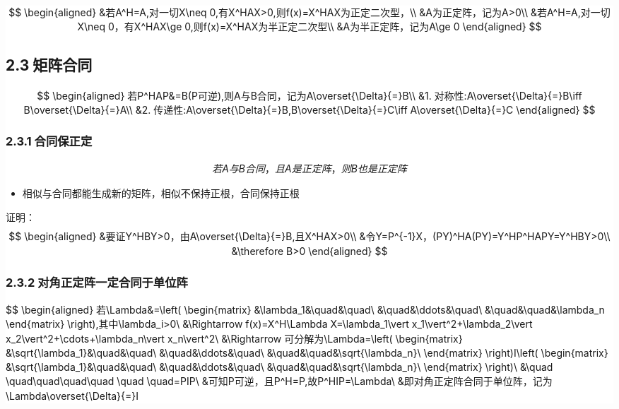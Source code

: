 $$
\begin{aligned}
&若A^H=A,对一切X\neq 0,有X^HAX>0,则f(x)=X^HAX为正定二次型，\\
&A为正定阵，记为A>0\\
&若A^H=A,对一切 X\neq 0，有X^HAX\ge 0,则f(x)=X^HAX为半正定二次型\\
&A为半正定阵，记为A\ge 0
\end{aligned}
$$

## 2.3 矩阵合同

$$
\begin{aligned}
若P^HAP&=B(P可逆),则A与B合同，记为A\overset{\Delta}{=}B\\
&1. 对称性:A\overset{\Delta}{=}B\iff B\overset{\Delta}{=}A\\
&2. 传递性:A\overset{\Delta}{=}B,B\overset{\Delta}{=}C\iff A\overset{\Delta}{=}C
\end{aligned}
$$

### 2.3.1 合同保正定

$$
若A与B合同，且A是正定阵，则B也是正定阵
$$

- 相似与合同都能生成新的矩阵，相似不保持正根，合同保持正根

证明：
$$
\begin{aligned}
&要证Y^HBY>0，由A\overset{\Delta}{=}B,且X^HAX>0\\
&令Y=P^{-1}X，(PY)^HA(PY)=Y^HP^HAPY=Y^HBY>0\\
&\therefore B>0
\end{aligned}
$$

### 2.3.2 对角正定阵一定合同于单位阵

$$
\begin{aligned}
若\Lambda&=\left(
\begin{matrix}
&\lambda_1&\quad&\quad\\
&\quad&\ddots&\quad\\
&\quad&\quad&\lambda_n
\end{matrix}
\right),其中\lambda_i>0\\
&\Rightarrow f(x)=X^H\Lambda X=\lambda_1\vert x_1\vert^2+\lambda_2\vert x_2\vert^2+\cdots+\lambda_n\vert x_n\vert^2\\
&\Rightarrow 可分解为\Lambda=\left(
\begin{matrix}
&\sqrt{\lambda_1}&\quad&\quad\\
&\quad&\ddots&\quad\\
&\quad&\quad&\sqrt{\lambda_n}\\
\end{matrix}
\right)I\left(
\begin{matrix}
&\sqrt{\lambda_1}&\quad&\quad\\
&\quad&\ddots&\quad\\
&\quad&\quad&\sqrt{\lambda_n}\\
\end{matrix}
\right)\\
&\quad \quad\quad\quad\quad \quad \quad=PIP\\
&可知P可逆，且P^H=P,故P^HIP=\Lambda\\
&即对角正定阵合同于单位阵，记为\Lambda\overset{\Delta}{=}I